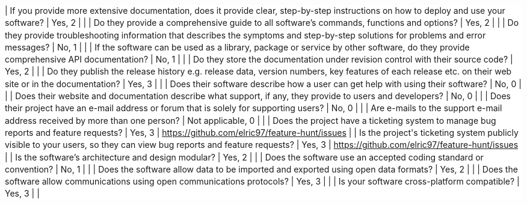 | If you provide more extensive documentation, does it provide clear, step-by-step instructions on how to deploy and use your software?                                                                           | Yes, 2            |                                                                                                       |
| Do they provide a comprehensive guide to all software’s commands, functions and options?                                                                                                                        | Yes, 2            |                                                                                                       |
| Do they provide troubleshooting information that describes the symptoms and step-by-step solutions for problems and error messages?                                                                             | No, 1             |                                                                                                       |
| If the software can be used as a library, package or service by other software, do they provide comprehensive API documentation?                                                                                | No, 1 |                                                                                                       |
| Do they store the documentation under revision control with their source code?                                                                                                                                  | Yes, 2            |                                                                                                       |
| Do they publish the release history e.g. release data, version numbers, key features of each release etc. on their web site or in the documentation?                                                            | Yes, 3            |                                                                                                       |
| Does their software describe how a user can get help with using their software?                                                                                                                                 | No, 0             |                                                                                                       |
| Does their website and documentation describe what support, if any, they provide to users and developers?                                                                                                       | No, 0             |                                                                                                       |
| Does their project have an e-mail address or forum that is solely for supporting users?                                                                                                                         | No, 0             |                                                                                                       |
| Are e-mails to the support e-mail address received by more than one person?                                                                                                                                     | Not applicable, 0 |                                                                                                       |
| Does the project have a ticketing system to manage bug reports and feature requests?                                                                                                                            | Yes, 3            | https://github.com/elric97/feature-hunt/issues                                                   |
| Is the project's ticketing system publicly visible to your users, so they can view bug reports and feature requests?                                                                                            | Yes, 3            | https://github.com/elric97/feature-hunt/issues                                                   |
| Is the software’s architecture and design modular?                                                                                                                                                              | Yes, 2            |                                                                                                       |
| Does the software use an accepted coding standard or convention?                                                                                                                                                | No, 1             |                                                                                                       |
| Does the software allow data to be imported and exported using open data formats?                                                                                                                               | Yes, 2            |                                                                                                       |
| Does the software allow communications using open communications protocols?                                                                                                                                     | Yes, 3            |                                                                                                       |
| Is your software cross-platform compatible?                                                                                                                                                                     | Yes, 3            |                                                                                                       |